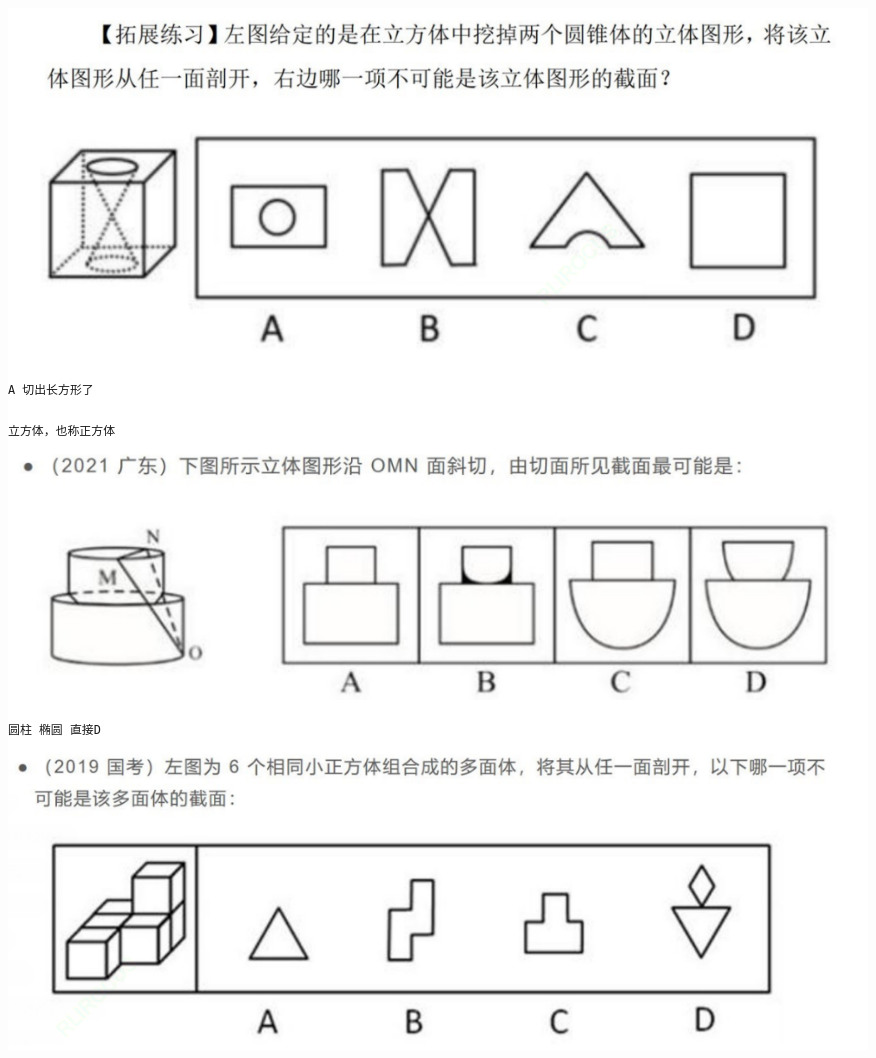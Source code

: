![image-20241107235035781](.images/image-20241107235035781.png)

```
A 切出长方形了

立方体，也称正方体
```



![image-20241107235241412](.images/image-20241107235241412.png)

```
圆柱 椭圆 直接D
```



![image-20241107235417395](.images/image-20241107235417395.png)

